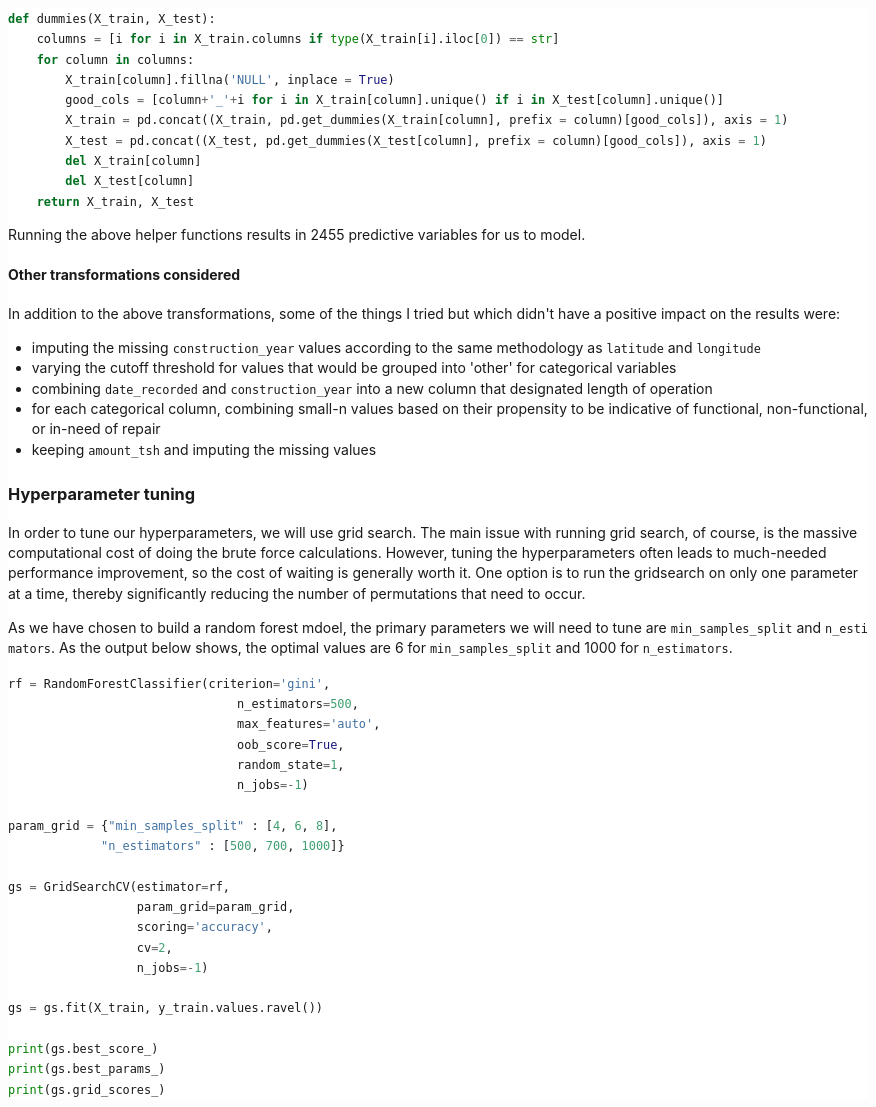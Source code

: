 ```python
def dummies(X_train, X_test):
    columns = [i for i in X_train.columns if type(X_train[i].iloc[0]) == str]
    for column in columns:
        X_train[column].fillna('NULL', inplace = True)
        good_cols = [column+'_'+i for i in X_train[column].unique() if i in X_test[column].unique()]
        X_train = pd.concat((X_train, pd.get_dummies(X_train[column], prefix = column)[good_cols]), axis = 1)
        X_test = pd.concat((X_test, pd.get_dummies(X_test[column], prefix = column)[good_cols]), axis = 1)
        del X_train[column]
        del X_test[column]
    return X_train, X_test
```

Running the above helper functions results in 2455 predictive variables for us to model.

#### Other transformations considered

In addition to the above transformations, some of the things I tried but which didn't have a positive impact on the results were:
- imputing the missing `construction_year` values according to the same methodology as `latitude` and `longitude`
- varying the cutoff threshold for values that would be grouped into 'other' for categorical variables
- combining `date_recorded` and `construction_year` into a new column that designated length of operation
- for each categorical column, combining small-n values based on their propensity to be indicative of functional, non-functional, or in-need of repair
- keeping `amount_tsh` and imputing the missing values


### Hyperparameter tuning

In order to tune our hyperparameters, we will use grid search. The main issue with running grid search, of course, is the massive computational cost of doing the brute force calculations. However, tuning the hyperparameters often leads to much-needed performance improvement, so the cost of waiting is generally worth it. One option is to run the gridsearch on only one parameter at a time, thereby significantly reducing the number of permutations that need to occur.  

As we have chosen to build a random forest mdoel, the primary parameters we will need to tune are `min_samples_split` and `n_estimators`. As the output below shows, the optimal values are 6 for `min_samples_split` and 1000 for `n_estimators`. 

```python
rf = RandomForestClassifier(criterion='gini',
                                n_estimators=500,
                                max_features='auto',
                                oob_score=True,
                                random_state=1,
                                n_jobs=-1)

param_grid = {"min_samples_split" : [4, 6, 8],
             "n_estimators" : [500, 700, 1000]}

gs = GridSearchCV(estimator=rf,
                  param_grid=param_grid,
                  scoring='accuracy',
                  cv=2,
                  n_jobs=-1)

gs = gs.fit(X_train, y_train.values.ravel())

print(gs.best_score_)
print(gs.best_params_)
print(gs.grid_scores_)
```